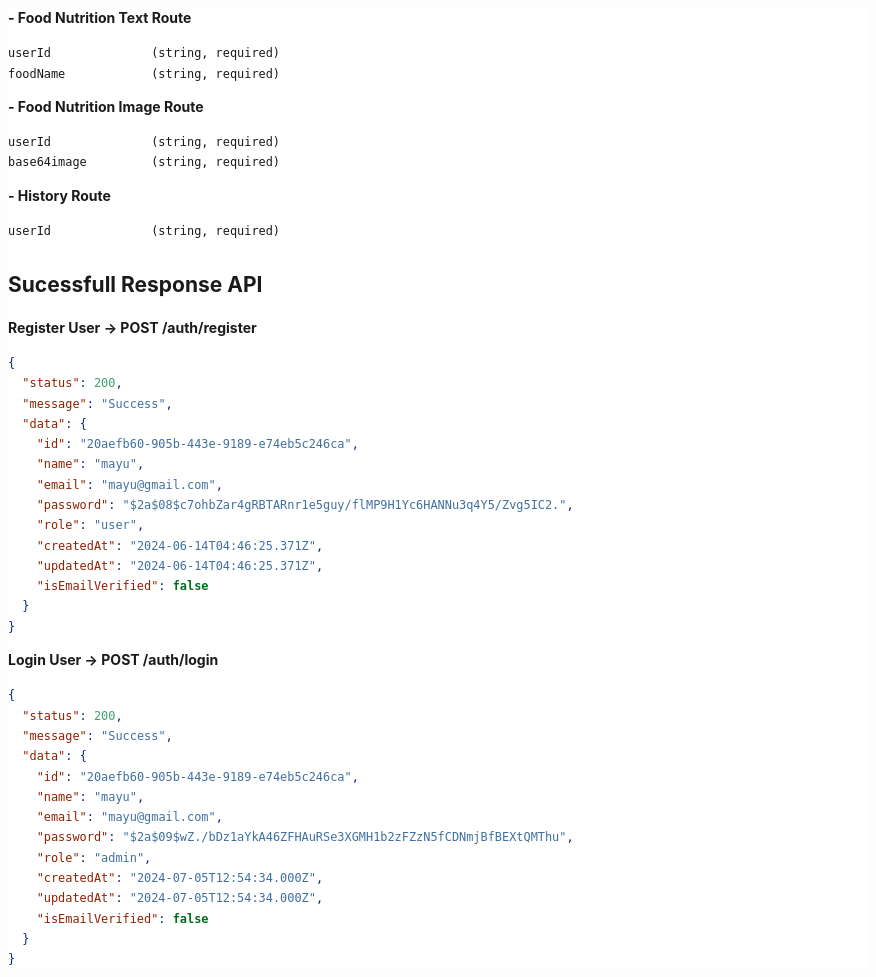 **- Food Nutrition Text Route**
```
userId              (string, required)
foodName            (string, required)
```

**- Food Nutrition Image Route**
```
userId              (string, required)
base64image         (string, required)
```

**- History Route**
```
userId              (string, required)
```

## Sucessfull Response API
**Register User -> POST /auth/register**
```json
{
  "status": 200,
  "message": "Success",
  "data": {
    "id": "20aefb60-905b-443e-9189-e74eb5c246ca",
    "name": "mayu",
    "email": "mayu@gmail.com",
    "password": "$2a$08$c7ohbZar4gRBTARnr1e5guy/flMP9H1Yc6HANNu3q4Y5/Zvg5IC2.",
    "role": "user",
    "createdAt": "2024-06-14T04:46:25.371Z",
    "updatedAt": "2024-06-14T04:46:25.371Z",
    "isEmailVerified": false
  }
}
```

**Login User -> POST /auth/login**
```json
{
  "status": 200,
  "message": "Success",
  "data": {
    "id": "20aefb60-905b-443e-9189-e74eb5c246ca",
    "name": "mayu",
    "email": "mayu@gmail.com",
    "password": "$2a$09$wZ./bDz1aYkA46ZFHAuRSe3XGMH1b2zFZzN5fCDNmjBfBEXtQMThu",
    "role": "admin",
    "createdAt": "2024-07-05T12:54:34.000Z",
    "updatedAt": "2024-07-05T12:54:34.000Z",
    "isEmailVerified": false
  }
}
```
